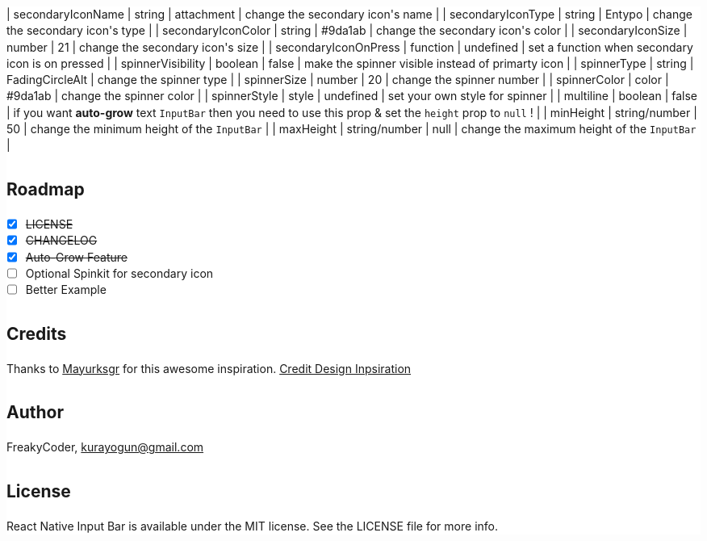 | secondaryIconName    |    string     |     attachment      | change the secondary icon's name                                                                             |
| secondaryIconType    |    string     |       Entypo        | change the secondary icon's type                                                                             |
| secondaryIconColor   |    string     |       #9da1ab       | change the secondary icon's color                                                                            |
| secondaryIconSize    |    number     |         21          | change the secondary icon's size                                                                             |
| secondaryIconOnPress |   function    |      undefined      | set a function when secondary icon is on pressed                                                             |
| spinnerVisibility    |    boolean    |        false        | make the spinner visible instead of primarty icon                                                            |
| spinnerType          |    string     |   FadingCircleAlt   | change the spinner type                                                                                      |
| spinnerSize          |    number     |         20          | change the spinner number                                                                                    |
| spinnerColor         |     color     |       #9da1ab       | change the spinner color                                                                                     |
| spinnerStyle         |     style     |      undefined      | set your own style for spinner                                                                               |
| multiline            |    boolean    |        false        | if you want **auto-grow** text `InputBar` then you need to use this prop & set the `height` prop to `null` ! |
| minHeight            | string/number |         50          | change the minimum height of the `InputBar`                                                                  |
| maxHeight            | string/number |        null         | change the maximum height of the `InputBar`                                                                  |


## Roadmap

- [x] ~~LICENSE~~
- [x] ~~CHANGELOG~~
- [x] ~~Auto-Grow Feature~~
- [ ] Optional Spinkit for secondary icon
- [ ] Better Example

## Credits

Thanks to [Mayurksgr](https://www.instagram.com/mayurksgr/) for this awesome inspiration. [Credit Design Inpsiration](https://www.instagram.com/p/BgOxB9SlLkM/)

## Author

FreakyCoder, kurayogun@gmail.com

## License

React Native Input Bar is available under the MIT license. See the LICENSE file for more info.
